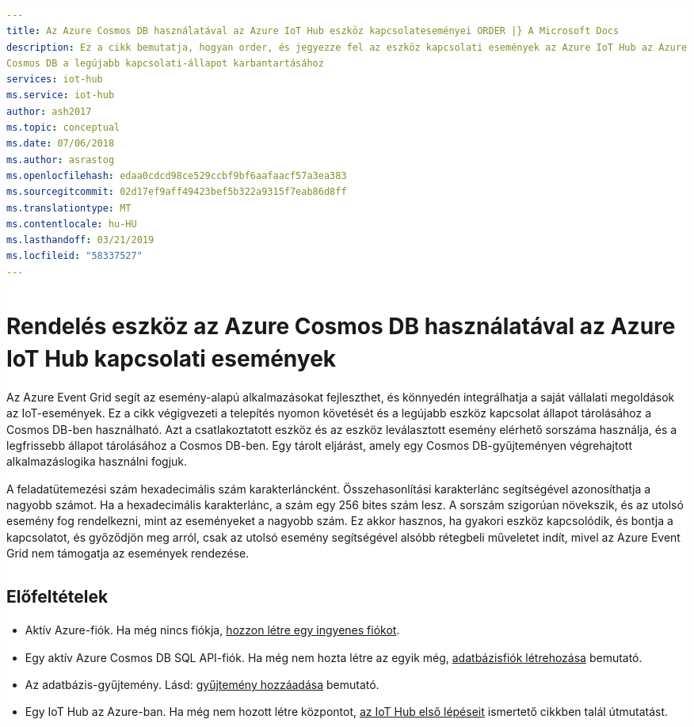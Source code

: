 ```yaml
---
title: Az Azure Cosmos DB használatával az Azure IoT Hub eszköz kapcsolateseményei ORDER |} A Microsoft Docs
description: Ez a cikk bemutatja, hogyan order, és jegyezze fel az eszköz kapcsolati események az Azure IoT Hub az Azure Cosmos DB a legújabb kapcsolati-állapot karbantartásához
services: iot-hub
ms.service: iot-hub
author: ash2017
ms.topic: conceptual
ms.date: 07/06/2018
ms.author: asrastog
ms.openlocfilehash: edaa0cdcd98ce529ccbf9bf6aafaacf57a3ea383
ms.sourcegitcommit: 02d17ef9aff49423bef5b322a9315f7eab86d8ff
ms.translationtype: MT
ms.contentlocale: hu-HU
ms.lasthandoff: 03/21/2019
ms.locfileid: "58337527"
---
```

# <a name="order-device-connection-events-from-azure-iot-hub-using-azure-cosmos-db"></a>Rendelés eszköz az Azure Cosmos DB használatával az Azure IoT Hub kapcsolati események

Az Azure Event Grid segít az esemény-alapú alkalmazásokat fejleszthet, és könnyedén integrálhatja a saját vállalati megoldások az IoT-események. Ez a cikk végigvezeti a telepítés nyomon követését és a legújabb eszköz kapcsolat állapot tárolásához a Cosmos DB-ben használható. Azt a csatlakoztatott eszköz és az eszköz leválasztott esemény elérhető sorszáma használja, és a legfrissebb állapot tárolásához a Cosmos DB-ben. Egy tárolt eljárást, amely egy Cosmos DB-gyűjteményen végrehajtott alkalmazáslogika használni fogjuk.

A feladatütemezési szám hexadecimális szám karakterláncként. Összehasonlítási karakterlánc segítségével azonosíthatja a nagyobb számot. Ha a hexadecimális karakterlánc, a szám egy 256 bites szám lesz. A sorszám szigorúan növekszik, és az utolsó esemény fog rendelkezni, mint az eseményeket a nagyobb szám. Ez akkor hasznos, ha gyakori eszköz kapcsolódik, és bontja a kapcsolatot, és győződjön meg arról, csak az utolsó esemény segítségével alsóbb rétegbeli műveletet indít, mivel az Azure Event Grid nem támogatja az események rendezése.

## <a name="prerequisites"></a>Előfeltételek

* Aktív Azure-fiók. Ha még nincs fiókja, [hozzon létre egy ingyenes fiókot](https://azure.microsoft.com/pricing/free-trial/).

* Egy aktív Azure Cosmos DB SQL API-fiók. Ha még nem hozta létre az egyik még, [adatbázisfiók létrehozása](https://docs.microsoft.com/azure/cosmos-db/create-sql-api-dotnet#create-an-account) bemutató.

* Az adatbázis-gyűjtemény. Lásd: [gyűjtemény hozzáadása](https://docs.microsoft.com/azure/cosmos-db/create-sql-api-dotnet#add-a-database-and-a-collection) bemutató.

* Egy IoT Hub az Azure-ban. Ha még nem hozott létre központot, [az IoT Hub első lépéseit](../iot-hub/iot-hub-csharp-csharp-getstarted.md) ismertető cikkben talál útmutatást. 
